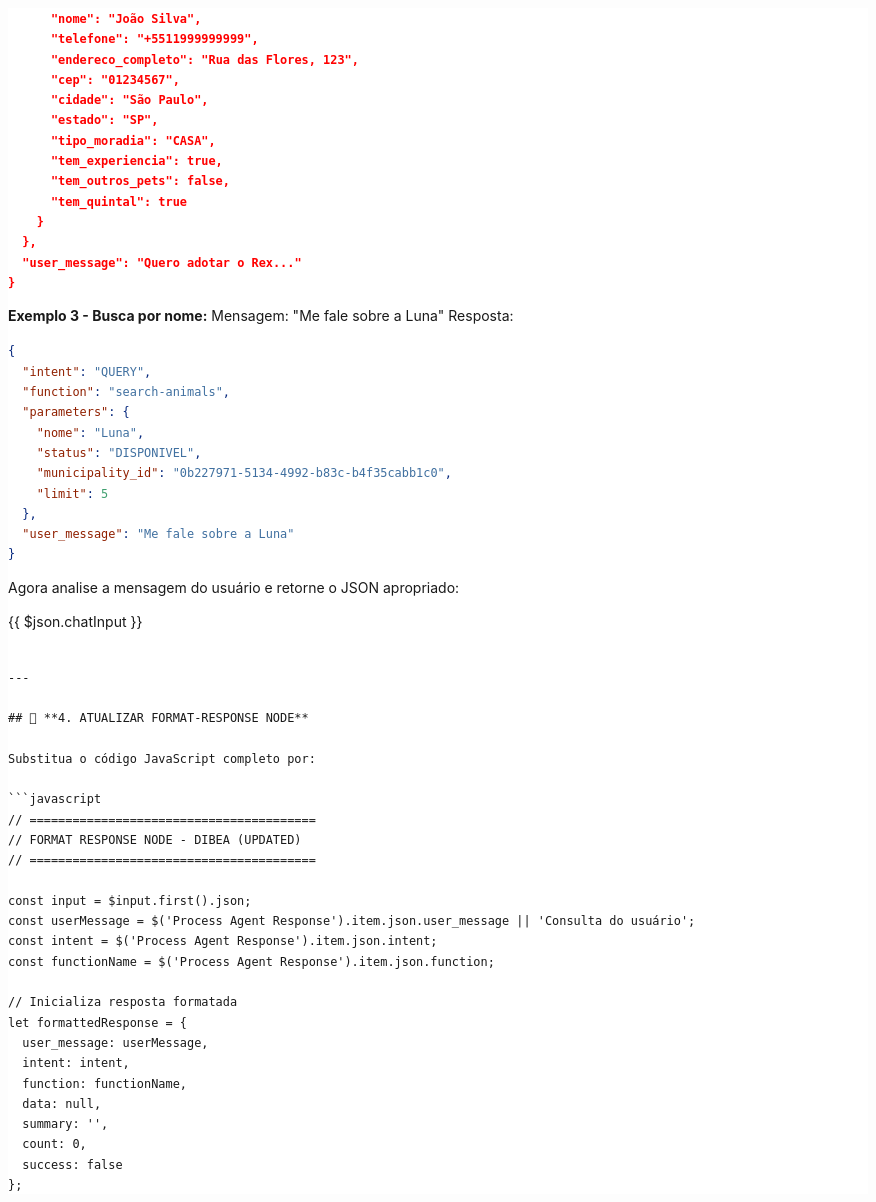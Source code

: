 ```json
      "nome": "João Silva",
      "telefone": "+5511999999999",
      "endereco_completo": "Rua das Flores, 123",
      "cep": "01234567",
      "cidade": "São Paulo",
      "estado": "SP",
      "tipo_moradia": "CASA",
      "tem_experiencia": true,
      "tem_outros_pets": false,
      "tem_quintal": true
    }
  },
  "user_message": "Quero adotar o Rex..."
}
```

**Exemplo 3 - Busca por nome:**
Mensagem: "Me fale sobre a Luna"
Resposta:
```json
{
  "intent": "QUERY",
  "function": "search-animals",
  "parameters": {
    "nome": "Luna",
    "status": "DISPONIVEL",
    "municipality_id": "0b227971-5134-4992-b83c-b4f35cabb1c0",
    "limit": 5
  },
  "user_message": "Me fale sobre a Luna"
}
```

Agora analise a mensagem do usuário e retorne o JSON apropriado:

{{ $json.chatInput }}
```

---

## 🔧 **4. ATUALIZAR FORMAT-RESPONSE NODE**

Substitua o código JavaScript completo por:

```javascript
// ========================================
// FORMAT RESPONSE NODE - DIBEA (UPDATED)
// ========================================

const input = $input.first().json;
const userMessage = $('Process Agent Response').item.json.user_message || 'Consulta do usuário';
const intent = $('Process Agent Response').item.json.intent;
const functionName = $('Process Agent Response').item.json.function;

// Inicializa resposta formatada
let formattedResponse = {
  user_message: userMessage,
  intent: intent,
  function: functionName,
  data: null,
  summary: '',
  count: 0,
  success: false
};

```